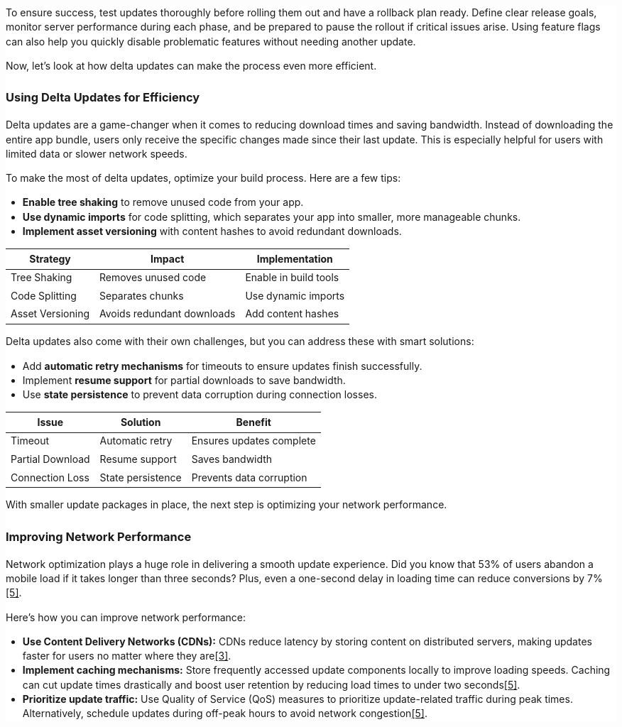 To ensure success, test updates thoroughly before rolling them out and have a rollback plan ready. Define clear release goals, monitor server performance during each phase, and be prepared to pause the rollout if critical issues arise. Using feature flags can also help you quickly disable problematic features without needing another update.

Now, let’s look at how delta updates can make the process even more efficient.

### Using Delta Updates for Efficiency

Delta updates are a game-changer when it comes to reducing download times and saving bandwidth. Instead of downloading the entire app bundle, users only receive the specific changes made since their last update. This is especially helpful for users with limited data or slower network speeds.

To make the most of delta updates, optimize your build process. Here are a few tips:

-   **Enable tree shaking** to remove unused code from your app.
-   **Use dynamic imports** for code splitting, which separates your app into smaller, more manageable chunks.
-   **Implement asset versioning** with content hashes to avoid redundant downloads.

| Strategy | Impact | Implementation |
| --- | --- | --- |
| Tree Shaking | Removes unused code | Enable in build tools |
| Code Splitting | Separates chunks | Use dynamic imports |
| Asset Versioning | Avoids redundant downloads | Add content hashes |

Delta updates also come with their own challenges, but you can address these with smart solutions:

-   Add **automatic retry mechanisms** for timeouts to ensure updates finish successfully.
-   Implement **resume support** for partial downloads to save bandwidth.
-   Use **state persistence** to prevent data corruption during connection losses.

| Issue | Solution | Benefit |
| --- | --- | --- |
| Timeout | Automatic retry | Ensures updates complete |
| Partial Download | Resume support | Saves bandwidth |
| Connection Loss | State persistence | Prevents data corruption |

With smaller update packages in place, the next step is optimizing your network performance.

### Improving Network Performance

Network optimization plays a huge role in delivering a smooth update experience. Did you know that 53% of users abandon a mobile load if it takes longer than three seconds? Plus, even a one-second delay in loading time can reduce conversions by 7%[\[5\]](https://moldstud.com/articles/p-how-to-optimize-your-mobile-app-for-better-performance).

Here’s how you can improve network performance:

-   **Use Content Delivery Networks (CDNs):** CDNs reduce latency by storing content on distributed servers, making updates faster for users no matter where they are[\[3\]](https://medium.com/@blog.iroidsolutions/mobile-app-performance-optimization-best-practices-and-tips-01eea1d4834e).
-   **Implement caching mechanisms:** Store frequently accessed update components locally to improve loading speeds. Caching can cut update times drastically and boost user retention by reducing load times to under two seconds[\[5\]](https://moldstud.com/articles/p-how-to-optimize-your-mobile-app-for-better-performance).
-   **Prioritize update traffic:** Use Quality of Service (QoS) measures to prioritize update-related traffic during peak times. Alternatively, schedule updates during off-peak hours to avoid network congestion[\[5\]](https://moldstud.com/articles/p-how-to-optimize-your-mobile-app-for-better-performance).
